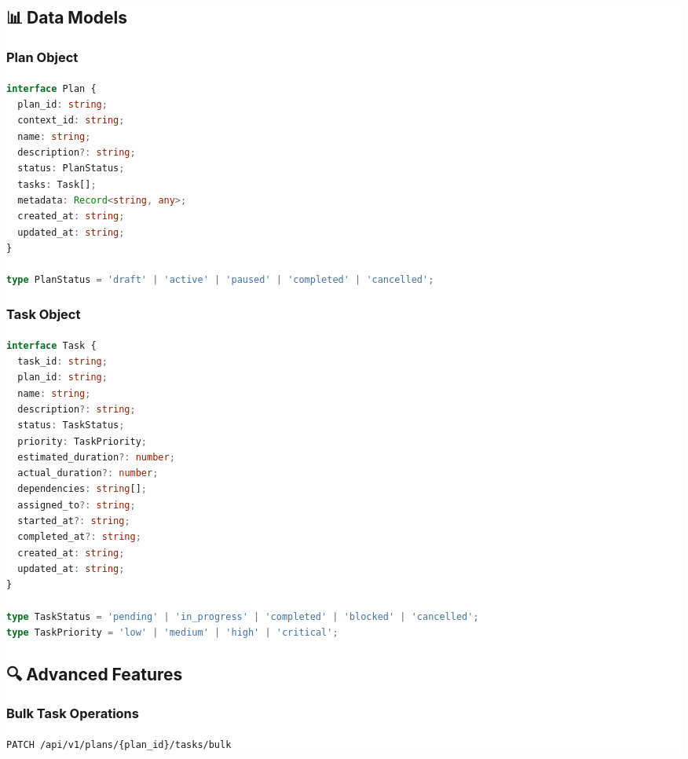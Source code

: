 ## 📊 Data Models

### Plan Object

```typescript
interface Plan {
  plan_id: string;
  context_id: string;
  name: string;
  description?: string;
  status: PlanStatus;
  tasks: Task[];
  metadata: Record<string, any>;
  created_at: string;
  updated_at: string;
}

type PlanStatus = 'draft' | 'active' | 'paused' | 'completed' | 'cancelled';
```

### Task Object

```typescript
interface Task {
  task_id: string;
  plan_id: string;
  name: string;
  description?: string;
  status: TaskStatus;
  priority: TaskPriority;
  estimated_duration?: number;
  actual_duration?: number;
  dependencies: string[];
  assigned_to?: string;
  started_at?: string;
  completed_at?: string;
  created_at: string;
  updated_at: string;
}

type TaskStatus = 'pending' | 'in_progress' | 'completed' | 'blocked' | 'cancelled';
type TaskPriority = 'low' | 'medium' | 'high' | 'critical';
```

## 🔍 Advanced Features

### Bulk Task Operations

```http
PATCH /api/v1/plans/{plan_id}/tasks/bulk
```
